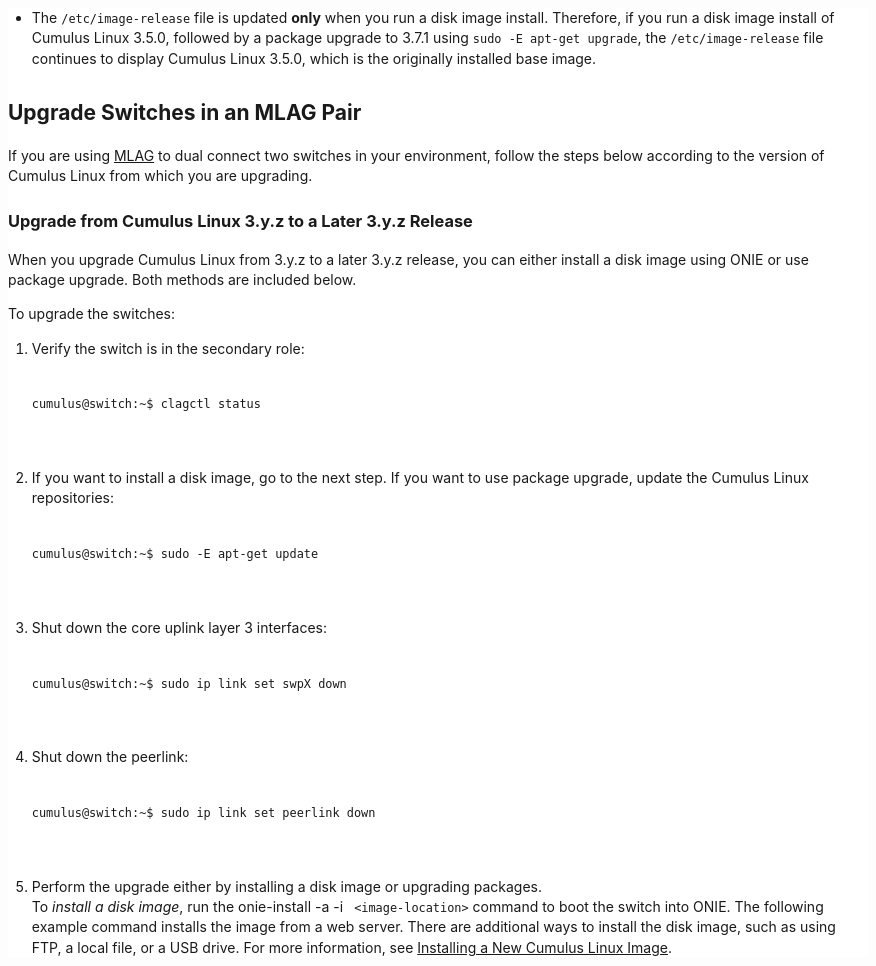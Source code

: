   - The `/etc/image-release` file is updated **only** when you run a
    disk image install. Therefore, if you run a disk image install of
    Cumulus Linux 3.5.0, followed by a package upgrade to 3.7.1 using
    `sudo -E apt-get upgrade`, the `/etc/image-release` file continues
    to display Cumulus Linux 3.5.0, which is the originally installed
    base image.

## Upgrade Switches in an MLAG Pair

If you are using [MLAG](/old/Multi-Chassis_Link_Aggregation_-_MLAG.html)
to dual connect two switches in your environment, follow the steps below
according to the version of Cumulus Linux from which you are upgrading.

### Upgrade from Cumulus Linux 3.y.z to a Later 3.y.z Release

When you upgrade Cumulus Linux from 3.y.z to a later 3.y.z release, you
can either install a disk image using ONIE or use package upgrade. Both
methods are included below.

To upgrade the switches:

1.  Verify the switch is in the secondary role:
    
    ``` 
                       
    cumulus@switch:~$ clagctl status
       
        
    ```

2.  If you want to install a disk image, go to the next step. If you
    want to use package upgrade, update the Cumulus Linux repositories:
    
    ``` 
                       
    cumulus@switch:~$ sudo -E apt-get update
       
        
    ```

3.  Shut down the core uplink layer 3 interfaces:
    
    ``` 
                       
    cumulus@switch:~$ sudo ip link set swpX down
       
        
    ```

4.  Shut down the peerlink:
    
    ``` 
                       
    cumulus@switch:~$ sudo ip link set peerlink down
       
        
    ```

5.  Perform the upgrade either by installing a disk image or upgrading
    packages.  
    To *install a disk image*, run the onie-install -a -i ` 
    <image-location> ` command to boot the switch into ONIE. The
    following example command installs the image from a web server.
    There are additional ways to install the disk image, such as using
    FTP, a local file, or a USB drive. For more information, see
    [Installing a New Cumulus Linux
    Image](/old/Installing_a_New_Cumulus_Linux_Image.html).
    